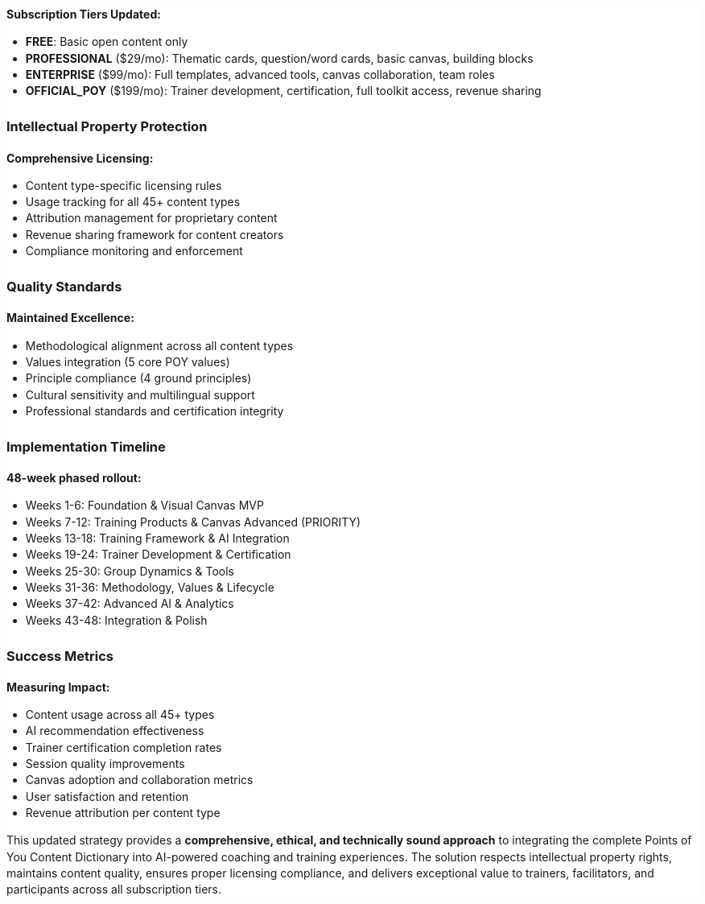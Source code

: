 **Subscription Tiers Updated:**
- **FREE**: Basic open content only
- **PROFESSIONAL** ($29/mo): Thematic cards, question/word cards, basic canvas, building blocks
- **ENTERPRISE** ($99/mo): Full templates, advanced tools, canvas collaboration, team roles
- **OFFICIAL_POY** ($199/mo): Trainer development, certification, full toolkit access, revenue sharing

### Intellectual Property Protection

**Comprehensive Licensing:**
- Content type-specific licensing rules
- Usage tracking for all 45+ content types
- Attribution management for proprietary content
- Revenue sharing framework for content creators
- Compliance monitoring and enforcement

### Quality Standards

**Maintained Excellence:**
- Methodological alignment across all content types
- Values integration (5 core POY values)
- Principle compliance (4 ground principles)
- Cultural sensitivity and multilingual support
- Professional standards and certification integrity

### Implementation Timeline

**48-week phased rollout:**
- Weeks 1-6: Foundation & Visual Canvas MVP
- Weeks 7-12: Training Products & Canvas Advanced (PRIORITY)
- Weeks 13-18: Training Framework & AI Integration
- Weeks 19-24: Trainer Development & Certification
- Weeks 25-30: Group Dynamics & Tools
- Weeks 31-36: Methodology, Values & Lifecycle
- Weeks 37-42: Advanced AI & Analytics
- Weeks 43-48: Integration & Polish

### Success Metrics

**Measuring Impact:**
- Content usage across all 45+ types
- AI recommendation effectiveness
- Trainer certification completion rates
- Session quality improvements
- Canvas adoption and collaboration metrics
- User satisfaction and retention
- Revenue attribution per content type

This updated strategy provides a **comprehensive, ethical, and technically sound approach** to integrating the complete Points of You Content Dictionary into AI-powered coaching and training experiences. The solution respects intellectual property rights, maintains content quality, ensures proper licensing compliance, and delivers exceptional value to trainers, facilitators, and participants across all subscription tiers.
